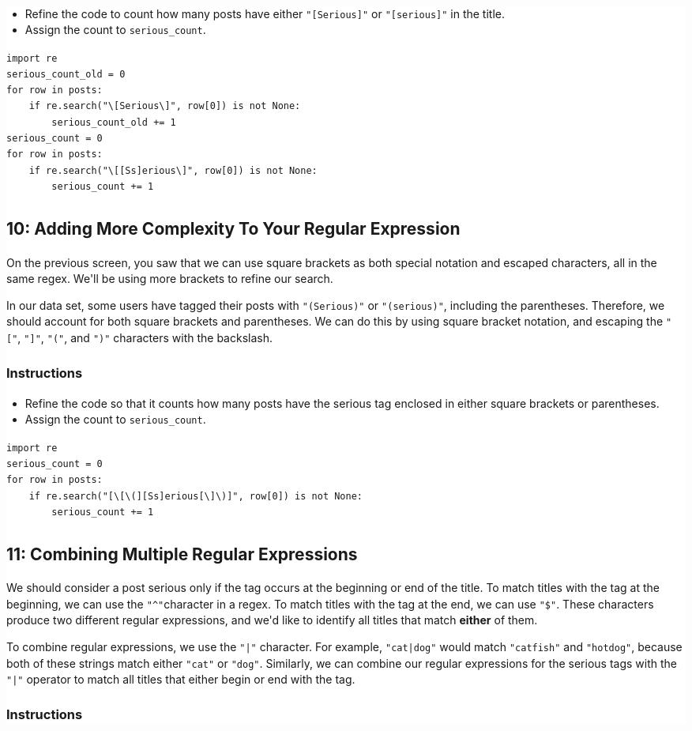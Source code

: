 - Refine the code to count how many posts have either `"[Serious]"` or `"[serious]"` in the title.
- Assign the count to `serious_count`.

```
import re
serious_count_old = 0
for row in posts:
    if re.search("\[Serious\]", row[0]) is not None:
        serious_count_old += 1
serious_count = 0
for row in posts:
    if re.search("\[[Ss]erious\]", row[0]) is not None:
        serious_count += 1
```


## 10: Adding More Complexity To Your Regular Expression

On the previous screen, you saw that we can use square brackets as both special notation and escaped characters, all in the same regex. We'll be using more brackets to refine our search.

In our data set, some users have tagged their posts with `"(Serious)"` or `"(serious)"`, including the parentheses. Therefore, we should account for both square brackets and parentheses. We can do this by using square bracket notation, and escaping the `"["`, `"]"`, `"("`, and `")"` characters with the backslash.

### Instructions

- Refine the code so that it counts how many posts have the serious tag enclosed in either square brackets or parentheses.
- Assign the count to `serious_count`.

```
import re
serious_count = 0
for row in posts:
    if re.search("[\[\(][Ss]erious[\]\)]", row[0]) is not None:
        serious_count += 1
```


## 11: Combining Multiple Regular Expressions

We should consider a post serious only if the tag occurs at the beginning or end of the title. To match titles with the tag at the beginning, we can use the `"^"`character in a regex. To match titles with the tag at the end, we can use `"$"`. These characters produce two different regular expressions, and we'd like to identify all titles that match **either** of them.

To combine regular expressions, we use the `"|"` character. For example, `"cat|dog"` would match `"catfish"` and `"hotdog"`, because both of these strings match either `"cat"` or `"dog"`. Similarly, we can combine our regular expressions for the serious tags with the `"|"` operator to match all titles that either begin or end with the tag.

### Instructions
